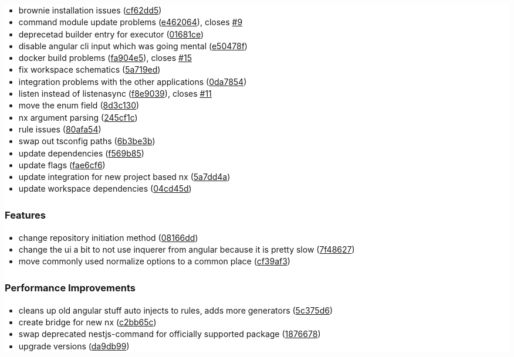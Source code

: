 - brownie installation issues ([cf62dd5](https://github.com/tailoredmedia/backend-nx-skeleton/commit/cf62dd5b68f00db995c8a3be6fce0e005d448268))
- command module update problems ([e462064](https://github.com/tailoredmedia/backend-nx-skeleton/commit/e462064f0f69a3e7323e4530bad70af72c1fa5dd)), closes [#9](https://github.com/tailoredmedia/backend-nx-skeleton/issues/9)
- deprecetad builder entry for executor ([01681ce](https://github.com/tailoredmedia/backend-nx-skeleton/commit/01681ce79f455af0123ccf0d19434f55a16871bb))
- disable angular cli input which was going mental ([e50478f](https://github.com/tailoredmedia/backend-nx-skeleton/commit/e50478f162fa1d9f89ff8b9a9cdf41524a477586))
- docker build problems ([fa904e5](https://github.com/tailoredmedia/backend-nx-skeleton/commit/fa904e59c9e0b1977964f4e647b150f5630f340c)), closes [#15](https://github.com/tailoredmedia/backend-nx-skeleton/issues/15)
- fix workspace schematics ([5a719ed](https://github.com/tailoredmedia/backend-nx-skeleton/commit/5a719edbca3eb39adfa800f225a619dc60531cb1))
- integration problems with the other applications ([0da7854](https://github.com/tailoredmedia/backend-nx-skeleton/commit/0da7854791ed5d22d8a9aca474e7f4e13c3d5520))
- listen instead of listenasync ([f8e9039](https://github.com/tailoredmedia/backend-nx-skeleton/commit/f8e9039c450fcbdd148aac9c6d877bba98071f94)), closes [#11](https://github.com/tailoredmedia/backend-nx-skeleton/issues/11)
- move the enum field ([8d3c130](https://github.com/tailoredmedia/backend-nx-skeleton/commit/8d3c130fd01f838863327dc4fb7d816ae511be8b))
- nx argument parsing ([245cf1c](https://github.com/tailoredmedia/backend-nx-skeleton/commit/245cf1caa8c09a421888a0aa6592c4f797bf2703))
- rule issues ([80afa54](https://github.com/tailoredmedia/backend-nx-skeleton/commit/80afa5453a58ea16b636cf054337504ec5e00cae))
- swap out tsconfig paths ([6b3be3b](https://github.com/tailoredmedia/backend-nx-skeleton/commit/6b3be3b6de7a4990ca4a5837512e5b508ae5b6c3))
- update dependencies ([f569b85](https://github.com/tailoredmedia/backend-nx-skeleton/commit/f569b85eb955e8e9b23d48b17493e4c6e9d361d2))
- update flags ([fae6cf6](https://github.com/tailoredmedia/backend-nx-skeleton/commit/fae6cf6a8d041c326ea6ca0b11726415875725ee))
- update integration for new project based nx ([5a7dd4a](https://github.com/tailoredmedia/backend-nx-skeleton/commit/5a7dd4a938b2755c2c209c55581a6b7eced41ab5))
- update workspace dependencies ([04cd45d](https://github.com/tailoredmedia/backend-nx-skeleton/commit/04cd45dafe2635a60b12ef2d68076624c4d0e812))

### Features

- change repository initiation method ([08166dd](https://github.com/tailoredmedia/backend-nx-skeleton/commit/08166dd144516dcf75b5c1ce15aa4c0ae6197153))
- change the ui a bit to not use inquerer from angular because it is pretty slow ([7f48627](https://github.com/tailoredmedia/backend-nx-skeleton/commit/7f48627385d8fffac7057db89fc9273601936127))
- move commonly used normalize options to a common place ([cf39af3](https://github.com/tailoredmedia/backend-nx-skeleton/commit/cf39af3992a1495fcd906928a5227c31d1c5d4cc))

### Performance Improvements

- cleans up old angular stuff auto injects to rules, adds more generators ([5c375d6](https://github.com/tailoredmedia/backend-nx-skeleton/commit/5c375d6215d9afee3e202200b034567cd1f2ef55))
- create bridge for new nx ([c2bb65c](https://github.com/tailoredmedia/backend-nx-skeleton/commit/c2bb65cc98c5385d51ff60250e4f30fe6fe19d84))
- swap deprecated nestjs-command for officially supported package ([1876678](https://github.com/tailoredmedia/backend-nx-skeleton/commit/1876678cb032fa394fe76c4b0553c2ebc39a6425))
- upgrade versions ([da9db99](https://github.com/tailoredmedia/backend-nx-skeleton/commit/da9db993bd2e59b4c9c1a6906725dbe00d79c2d1))
